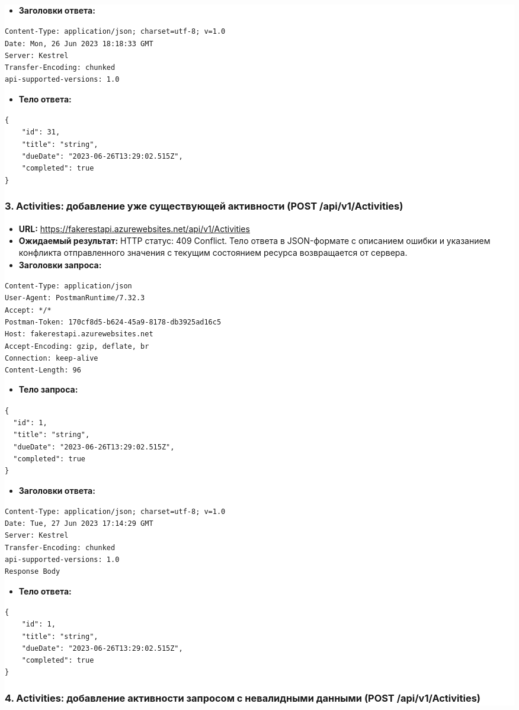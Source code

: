 ```
```
- **Заголовки ответа:**
```
Content-Type: application/json; charset=utf-8; v=1.0
Date: Mon, 26 Jun 2023 18:18:33 GMT
Server: Kestrel
Transfer-Encoding: chunked
api-supported-versions: 1.0
```
- **Тело ответа:**
```
{
    "id": 31,
    "title": "string",
    "dueDate": "2023-06-26T13:29:02.515Z",
    "completed": true
}
```
### 3. Activities: добавление уже существующей активности (POST /api/v1/Activities)

- **URL:** https://fakerestapi.azurewebsites.net/api/v1/Activities
- **Ожидаемый результат:** HTTP статус: 409 Conflict. Тело ответа в JSON-формате c описанием ошибки и указанием конфликта отправленного значения с текущим состоянием ресурса возвращается от сервера.
- **Заголовки запроса:**
```
Content-Type: application/json
User-Agent: PostmanRuntime/7.32.3
Accept: */*
Postman-Token: 170cf8d5-b624-45a9-8178-db3925ad16c5
Host: fakerestapi.azurewebsites.net
Accept-Encoding: gzip, deflate, br
Connection: keep-alive
Content-Length: 96
```
- **Тело запроса:** 
```
{
  "id": 1,
  "title": "string",
  "dueDate": "2023-06-26T13:29:02.515Z",
  "completed": true
}
```
- **Заголовки ответа:**
```
Content-Type: application/json; charset=utf-8; v=1.0
Date: Tue, 27 Jun 2023 17:14:29 GMT
Server: Kestrel
Transfer-Encoding: chunked
api-supported-versions: 1.0
Response Body
```
- **Тело ответа:** 
```
{
    "id": 1,
    "title": "string",
    "dueDate": "2023-06-26T13:29:02.515Z",
    "completed": true
}
```
### 4. Activities: добавление активности запросом с невалидными данными (POST /api/v1/Activities)
